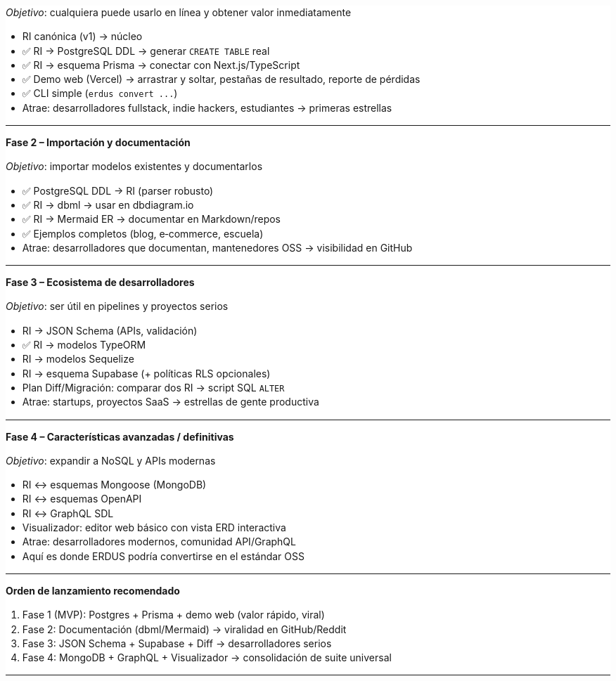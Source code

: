  *Objetivo*: cualquiera puede usarlo en línea y obtener valor inmediatamente

- RI canónica (v1) → núcleo
- ✅ RI → PostgreSQL DDL → generar `CREATE TABLE` real
- ✅ RI → esquema Prisma → conectar con Next.js/TypeScript
- ✅ Demo web (Vercel) → arrastrar y soltar, pestañas de resultado, reporte de pérdidas
- ✅ CLI simple (`erdus convert ...`)
-  Atrae: desarrolladores fullstack, indie hackers, estudiantes → primeras estrellas

---

 **Fase 2 – Importación y documentación** 

 *Objetivo*: importar modelos existentes y documentarlos

- ✅ PostgreSQL DDL → RI (parser robusto)
- ✅ RI → dbml → usar en dbdiagram.io
- ✅ RI → Mermaid ER → documentar en Markdown/repos
- ✅ Ejemplos completos (blog, e‑commerce, escuela)
-  Atrae: desarrolladores que documentan, mantenedores OSS → visibilidad en GitHub

---

 **Fase 3 – Ecosistema de desarrolladores**

 *Objetivo*: ser útil en pipelines y proyectos serios

- RI → JSON Schema (APIs, validación)
- ✅ RI → modelos TypeORM
- RI → modelos Sequelize
- RI → esquema Supabase (+ políticas RLS opcionales)
- Plan Diff/Migración: comparar dos RI → script SQL `ALTER`
-  Atrae: startups, proyectos SaaS → estrellas de gente productiva

---

 **Fase 4 – Características avanzadas / definitivas**

 *Objetivo*: expandir a NoSQL y APIs modernas

- RI ↔ esquemas Mongoose (MongoDB)
- RI ↔ esquemas OpenAPI
- RI ↔ GraphQL SDL
- Visualizador: editor web básico con vista ERD interactiva
-  Atrae: desarrolladores modernos, comunidad API/GraphQL
-  Aquí es donde ERDUS podría convertirse en el estándar OSS

---

 **Orden de lanzamiento recomendado**

1. Fase 1 (MVP): Postgres + Prisma + demo web (valor rápido, viral)
2. Fase 2: Documentación (dbml/Mermaid) → viralidad en GitHub/Reddit
3. Fase 3: JSON Schema + Supabase + Diff → desarrolladores serios
4. Fase 4: MongoDB + GraphQL + Visualizador → consolidación de suite universal

---
